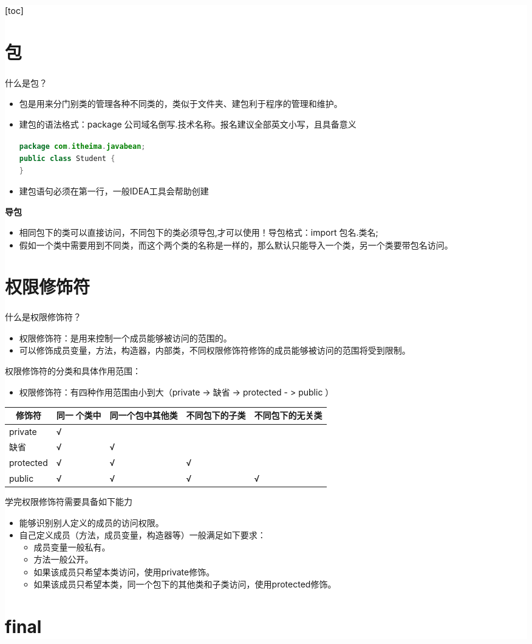 [toc]

# 包

什么是包？

- 包是用来分门别类的管理各种不同类的，类似于文件夹、建包利于程序的管理和维护。

- 建包的语法格式：package 公司域名倒写.技术名称。报名建议全部英文小写，且具备意义

  ```java
  package com.itheima.javabean;
  public class Student {    
  }
  ```

- 建包语句必须在第一行，一般IDEA工具会帮助创建

**导包**  

- 相同包下的类可以直接访问，不同包下的类必须导包,才可以使用！导包格式：import 包名.类名;
- 假如一个类中需要用到不同类，而这个两个类的名称是一样的，那么默认只能导入一个类，另一个类要带包名访问。



# 权限修饰符

什么是权限修饰符？

- 权限修饰符：是用来控制一个成员能够被访问的范围的。
- 可以修饰成员变量，方法，构造器，内部类，不同权限修饰符修饰的成员能够被访问的范围将受到限制。

权限修饰符的分类和具体作用范围：

- 权限修饰符：有四种作用范围由小到大（private -> 缺省 -> protected - > public ）

| **修饰符** | **同一 个类中** | **同一个包中其他类** | **不同包下的子类** | **不同包下的无关类** |
| ---------- | --------------- | -------------------- | ------------------ | -------------------- |
| private    | √               |                      |                    |                      |
| 缺省       | √               | √                    |                    |                      |
| protected  | √               | √                    | √                  |                      |
| public     | √               | √                    | √                  | √                    |

学完权限修饰符需要具备如下能力

- 能够识别别人定义的成员的访问权限。
- 自己定义成员（方法，成员变量，构造器等）一般满足如下要求：
  - 成员变量一般私有。
  - 方法一般公开。
  - 如果该成员只希望本类访问，使用private修饰。
  - 如果该成员只希望本类，同一个包下的其他类和子类访问，使用protected修饰。



# final
